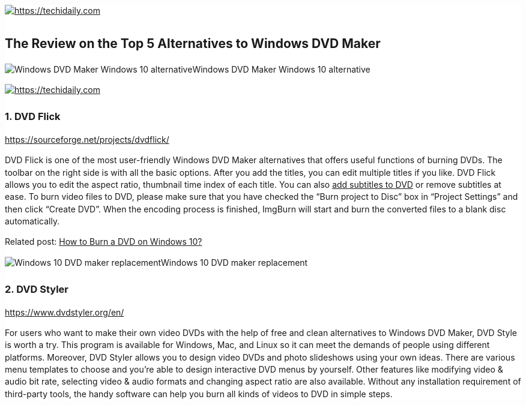 




<a href="https://aligracehair.sjv.io/c/5597632/2115920/19272" target="_top" id="2115920">
  <img src="//a.impactradius-go.com/display-ad/19272-2115920" border="0" alt="https://techidaily.com" width="468" height="60"/>
</a>
<img height="0" width="0" src="https://aligracehair.sjv.io/i/5597632/2115920/19272" style="position:absolute;visibility:hidden;" border="0" />





## The Review on the Top 5 Alternatives to Windows DVD Maker

![Windows DVD Maker Windows 10 alternative](https://www.videoconverterfactory.com/tips/imgs-self/alternatives-to-wdm/alternatives-to-wdm-1.jpg)Windows DVD Maker Windows 10 alternative






<a href="https://appsumo.8odi.net/c/5597632/2130874/7443" target="_top" id="2130874">
  <img src="//a.impactradius-go.com/display-ad/7443-2130874" border="0" alt="https://techidaily.com" width="728" height="90"/>
</a>
<img height="0" width="0" src="https://appsumo.8odi.net/i/5597632/2130874/7443" style="position:absolute;visibility:hidden;" border="0" />





### 1\. DVD Flick

https://sourceforge.net/projects/dvdflick/

 DVD Flick is one of the most user-friendly Windows DVD Maker alternatives that offers useful functions of burning DVDs. The toolbar on the right side is with all the basic options. After you add the titles, you can edit multiple titles if you like. DVD Flick allows you to edit the aspect ratio, thumbnail time index of each title. You can also [add subtitles to DVD](https://tools.techidaily.com/videoconverterfactory/dvd-video-converter/) or remove subtitles at ease. To burn video files to DVD, please make sure that you have checked the “Burn project to Disc” box in “Project Settings” and then click “Create DVD”. When the encoding process is finished, ImgBurn will start and burn the converted files to a blank disc automatically. 

Related post: [How to Burn a DVD on Windows 10?](https://tools.techidaily.com/videoconverterfactory/dvd-video-converter/)

![Windows 10 DVD maker replacement](https://www.videoconverterfactory.com/tips/imgs-self/alternatives-to-wdm/alternatives-to-wdm-2.jpg)Windows 10 DVD maker replacement

### 2\. DVD Styler

https://www.dvdstyler.org/en/

For users who want to make their own video DVDs with the help of free and clean alternatives to Windows DVD Maker, DVD Style is worth a try. This program is available for Windows, Mac, and Linux so it can meet the demands of people using different platforms. Moreover, DVD Styler allows you to design video DVDs and photo slideshows using your own ideas. There are various menu templates to choose and you’re able to design interactive DVD menus by yourself. Other features like modifying video & audio bit rate, selecting video & audio formats and changing aspect ratio are also available. Without any installation requirement of third-party tools, the handy software can help you burn all kinds of videos to DVD in simple steps. 
